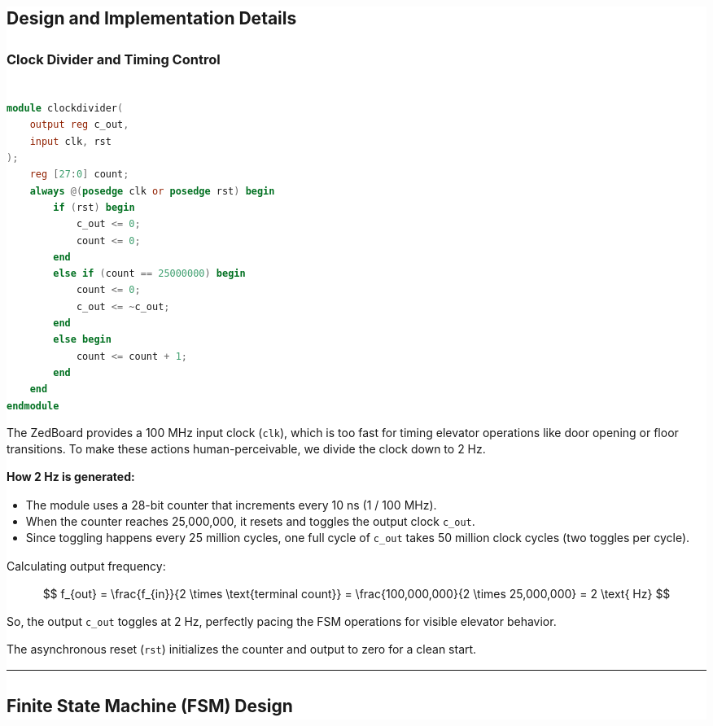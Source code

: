 ## Design and Implementation Details

### Clock Divider and Timing Control

```verilog

module clockdivider(
    output reg c_out,
    input clk, rst
);
    reg [27:0] count;
    always @(posedge clk or posedge rst) begin
        if (rst) begin
            c_out <= 0;
            count <= 0;
        end
        else if (count == 25000000) begin
            count <= 0;
            c_out <= ~c_out;
        end
        else begin
            count <= count + 1;
        end 
    end
endmodule
``` 

The ZedBoard provides a 100 MHz input clock (`clk`), which is too fast for timing elevator operations like door opening or floor transitions. To make these actions human-perceivable, we divide the clock down to 2 Hz.

**How 2 Hz is generated:**

* The module uses a 28-bit counter that increments every 10 ns (1 / 100 MHz).
* When the counter reaches 25,000,000, it resets and toggles the output clock `c_out`.
* Since toggling happens every 25 million cycles, one full cycle of `c_out` takes 50 million clock cycles (two toggles per cycle).

Calculating output frequency:

$$
f_{out} = \frac{f_{in}}{2 \times \text{terminal count}} = \frac{100,000,000}{2 \times 25,000,000} = 2 \text{ Hz}
$$

So, the output `c_out` toggles at 2 Hz, perfectly pacing the FSM operations for visible elevator behavior.

The asynchronous reset (`rst`) initializes the counter and output to zero for a clean start.

---

## Finite State Machine (FSM) Design
